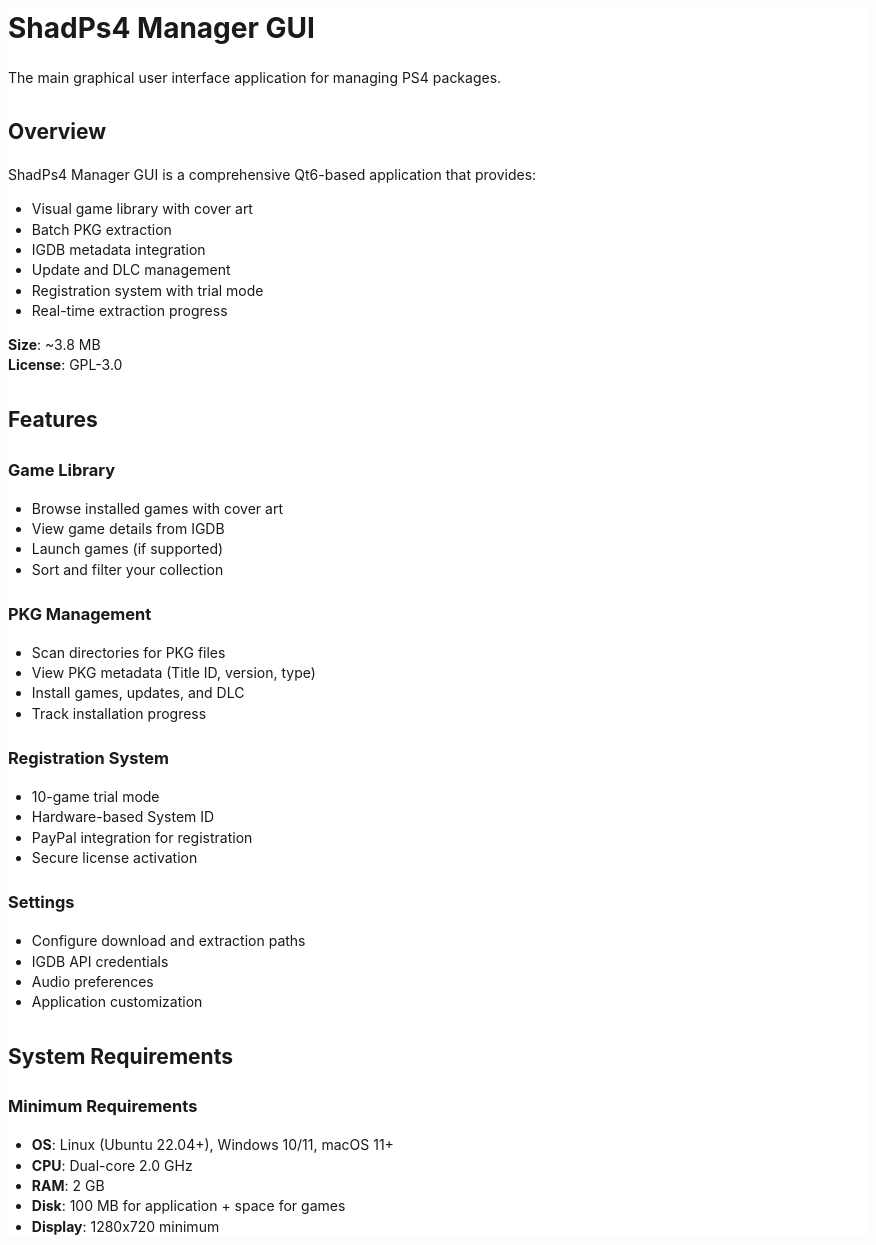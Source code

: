 # ShadPs4 Manager GUI

The main graphical user interface application for managing PS4 packages.

## Overview

ShadPs4 Manager GUI is a comprehensive Qt6-based application that provides:
- Visual game library with cover art
- Batch PKG extraction
- IGDB metadata integration
- Update and DLC management
- Registration system with trial mode
- Real-time extraction progress

**Size**: ~3.8 MB  
**License**: GPL-3.0

## Features

### Game Library
- Browse installed games with cover art
- View game details from IGDB
- Launch games (if supported)
- Sort and filter your collection

### PKG Management
- Scan directories for PKG files
- View PKG metadata (Title ID, version, type)
- Install games, updates, and DLC
- Track installation progress

### Registration System
- 10-game trial mode
- Hardware-based System ID
- PayPal integration for registration
- Secure license activation

### Settings
- Configure download and extraction paths
- IGDB API credentials
- Audio preferences
- Application customization

## System Requirements

### Minimum Requirements
- **OS**: Linux (Ubuntu 22.04+), Windows 10/11, macOS 11+
- **CPU**: Dual-core 2.0 GHz
- **RAM**: 2 GB
- **Disk**: 100 MB for application + space for games
- **Display**: 1280x720 minimum
